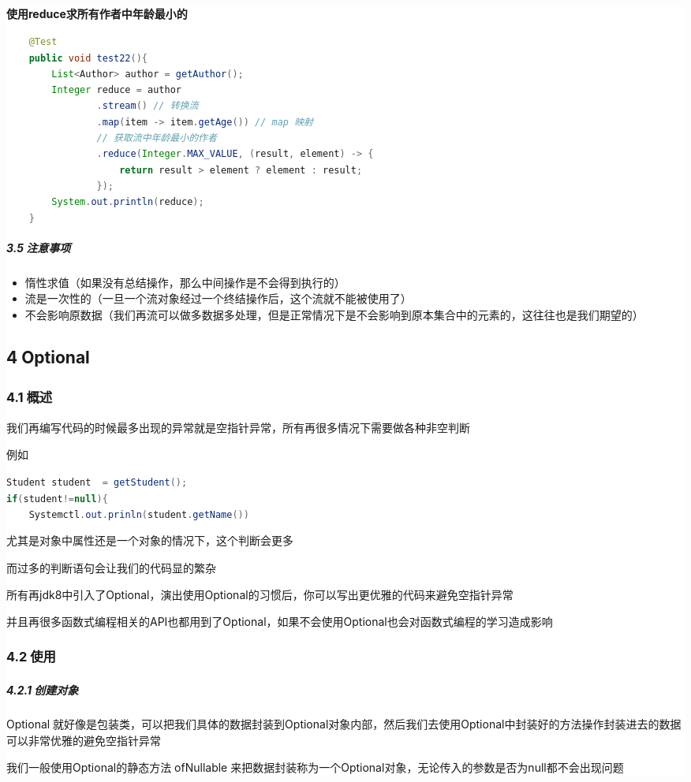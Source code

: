 

**使用reduce求所有作者中年龄最小的**

```java
    @Test
    public void test22(){
        List<Author> author = getAuthor();
        Integer reduce = author
                .stream() // 转换流
                .map(item -> item.getAge()) // map 映射
                // 获取流中年龄最小的作者
                .reduce(Integer.MAX_VALUE, (result, element) -> {
                    return result > element ? element : result;
                });
        System.out.println(reduce);
    }
```

##### 3.5 注意事项

- 惰性求值（如果没有总结操作，那么中间操作是不会得到执行的）
- 流是一次性的（一旦一个流对象经过一个终结操作后，这个流就不能被使用了）
- 不会影响原数据（我们再流可以做多数据多处理，但是正常情况下是不会影响到原本集合中的元素的，这往往也是我们期望的）



## 4 Optional

### 4.1  概述

我们再编写代码的时候最多出现的异常就是空指针异常，所有再很多情况下需要做各种非空判断

例如

```java
Student student  = getStudent();
if(student!=null){
	Systemctl.out.prinln(student.getName())

```

尤其是对象中属性还是一个对象的情况下，这个判断会更多

而过多的判断语句会让我们的代码显的繁杂

所有再jdk8中引入了Optional，演出使用Optional的习惯后，你可以写出更优雅的代码来避免空指针异常

并且再很多函数式编程相关的API也都用到了Optional，如果不会使用Optional也会对函数式编程的学习造成影响



### 4.2 使用

##### 4.2.1 创建对象

Optional 就好像是包装类，可以把我们具体的数据封装到Optional对象内部，然后我们去使用Optional中封装好的方法操作封装进去的数据可以非常优雅的避免空指针异常

 我们一般使用Optional的静态方法 ofNullable 来把数据封装称为一个Optional对象，无论传入的参数是否为null都不会出现问题

